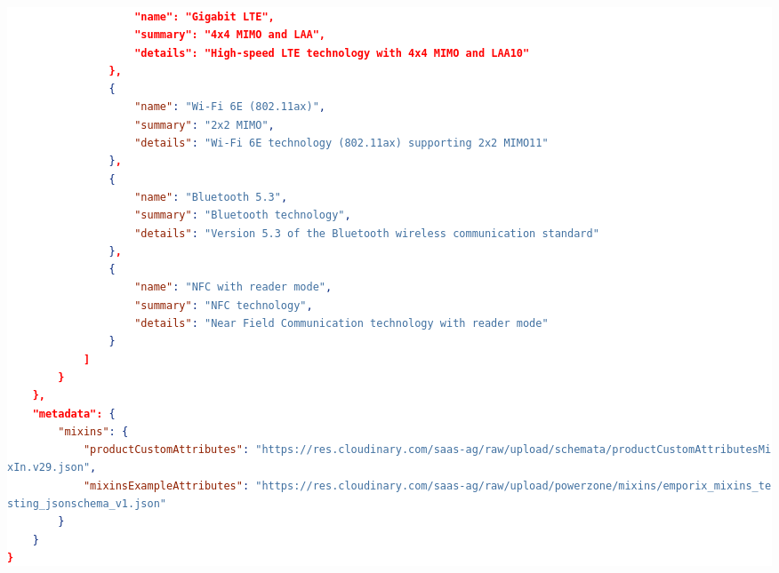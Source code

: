 ```json
                    "name": "Gigabit LTE",
                    "summary": "4x4 MIMO and LAA",
                    "details": "High-speed LTE technology with 4x4 MIMO and LAA10"
                },
                {
                    "name": "Wi‑Fi 6E (802.11ax)",
                    "summary": "2x2 MIMO",
                    "details": "Wi-Fi 6E technology (802.11ax) supporting 2x2 MIMO11"
                },
                {
                    "name": "Bluetooth 5.3",
                    "summary": "Bluetooth technology",
                    "details": "Version 5.3 of the Bluetooth wireless communication standard"
                },
                {
                    "name": "NFC with reader mode",
                    "summary": "NFC technology",
                    "details": "Near Field Communication technology with reader mode"
                }
            ]
        }
    },
    "metadata": {
        "mixins": {
            "productCustomAttributes": "https://res.cloudinary.com/saas-ag/raw/upload/schemata/productCustomAttributesMixIn.v29.json",
            "mixinsExampleAttributes": "https://res.cloudinary.com/saas-ag/raw/upload/powerzone/mixins/emporix_mixins_testing_jsonschema_v1.json"
        }
    }
}
```
